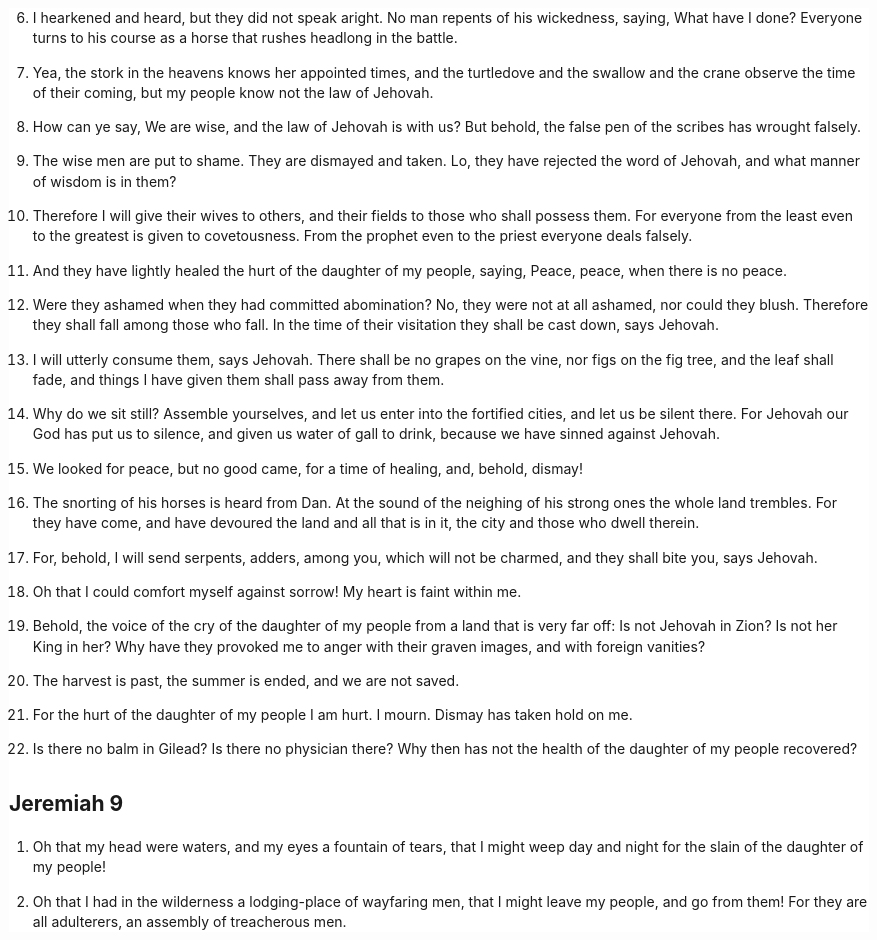 6. I hearkened and heard, but they did not speak aright. No man repents of his wickedness, saying, What have I done? Everyone turns to his course as a horse that rushes headlong in the battle.

7. Yea, the stork in the heavens knows her appointed times, and the turtledove and the swallow and the crane observe the time of their coming, but my people know not the law of Jehovah.

8. How can ye say, We are wise, and the law of Jehovah is with us? But behold, the false pen of the scribes has wrought falsely.

9. The wise men are put to shame. They are dismayed and taken. Lo, they have rejected the word of Jehovah, and what manner of wisdom is in them?

10. Therefore I will give their wives to others, and their fields to those who shall possess them. For everyone from the least even to the greatest is given to covetousness. From the prophet even to the priest everyone deals falsely.

11. And they have lightly healed the hurt of the daughter of my people, saying, Peace, peace, when there is no peace.

12. Were they ashamed when they had committed abomination? No, they were not at all ashamed, nor could they blush. Therefore they shall fall among those who fall. In the time of their visitation they shall be cast down, says Jehovah.

13. I will utterly consume them, says Jehovah. There shall be no grapes on the vine, nor figs on the fig tree, and the leaf shall fade, and things I have given them shall pass away from them.

14. Why do we sit still? Assemble yourselves, and let us enter into the fortified cities, and let us be silent there. For Jehovah our God has put us to silence, and given us water of gall to drink, because we have sinned against Jehovah.

15. We looked for peace, but no good came, for a time of healing, and, behold, dismay!

16. The snorting of his horses is heard from Dan. At the sound of the neighing of his strong ones the whole land trembles. For they have come, and have devoured the land and all that is in it, the city and those who dwell therein.

17. For, behold, I will send serpents, adders, among you, which will not be charmed, and they shall bite you, says Jehovah.

18. Oh that I could comfort myself against sorrow! My heart is faint within me.

19. Behold, the voice of the cry of the daughter of my people from a land that is very far off: Is not Jehovah in Zion? Is not her King in her? Why have they provoked me to anger with their graven images, and with foreign vanities?

20. The harvest is past, the summer is ended, and we are not saved.

21. For the hurt of the daughter of my people I am hurt. I mourn. Dismay has taken hold on me.

22. Is there no balm in Gilead? Is there no physician there? Why then has not the health of the daughter of my people recovered?

## Jeremiah 9

1. Oh that my head were waters, and my eyes a fountain of tears, that I might weep day and night for the slain of the daughter of my people!

2. Oh that I had in the wilderness a lodging-place of wayfaring men, that I might leave my people, and go from them! For they are all adulterers, an assembly of treacherous men.
